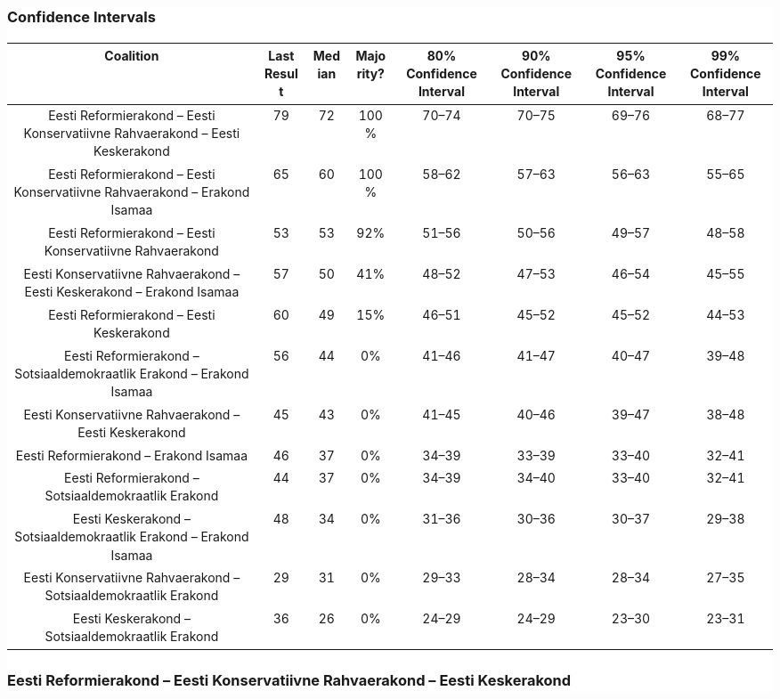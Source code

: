 ### Confidence Intervals

| Coalition | Last Result | Median | Majority? | 80% Confidence Interval | 90% Confidence Interval | 95% Confidence Interval | 99% Confidence Interval |
|:---------:|:-----------:|:------:|:---------:|:-----------------------:|:-----------------------:|:-----------------------:|:-----------------------:|
| Eesti Reformierakond – Eesti Konservatiivne Rahvaerakond – Eesti Keskerakond | 79 | 72 | 100% | 70–74 | 70–75 | 69–76 | 68–77 |
| Eesti Reformierakond – Eesti Konservatiivne Rahvaerakond – Erakond Isamaa | 65 | 60 | 100% | 58–62 | 57–63 | 56–63 | 55–65 |
| Eesti Reformierakond – Eesti Konservatiivne Rahvaerakond | 53 | 53 | 92% | 51–56 | 50–56 | 49–57 | 48–58 |
| Eesti Konservatiivne Rahvaerakond – Eesti Keskerakond – Erakond Isamaa | 57 | 50 | 41% | 48–52 | 47–53 | 46–54 | 45–55 |
| Eesti Reformierakond – Eesti Keskerakond | 60 | 49 | 15% | 46–51 | 45–52 | 45–52 | 44–53 |
| Eesti Reformierakond – Sotsiaaldemokraatlik Erakond – Erakond Isamaa | 56 | 44 | 0% | 41–46 | 41–47 | 40–47 | 39–48 |
| Eesti Konservatiivne Rahvaerakond – Eesti Keskerakond | 45 | 43 | 0% | 41–45 | 40–46 | 39–47 | 38–48 |
| Eesti Reformierakond – Erakond Isamaa | 46 | 37 | 0% | 34–39 | 33–39 | 33–40 | 32–41 |
| Eesti Reformierakond – Sotsiaaldemokraatlik Erakond | 44 | 37 | 0% | 34–39 | 34–40 | 33–40 | 32–41 |
| Eesti Keskerakond – Sotsiaaldemokraatlik Erakond – Erakond Isamaa | 48 | 34 | 0% | 31–36 | 30–36 | 30–37 | 29–38 |
| Eesti Konservatiivne Rahvaerakond – Sotsiaaldemokraatlik Erakond | 29 | 31 | 0% | 29–33 | 28–34 | 28–34 | 27–35 |
| Eesti Keskerakond – Sotsiaaldemokraatlik Erakond | 36 | 26 | 0% | 24–29 | 24–29 | 23–30 | 23–31 |

### Eesti Reformierakond – Eesti Konservatiivne Rahvaerakond – Eesti Keskerakond
